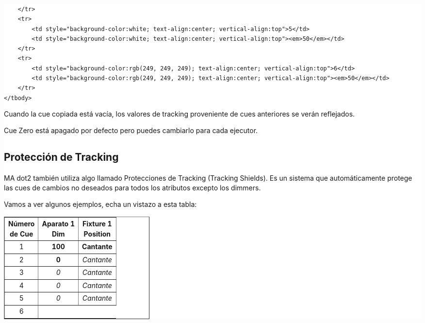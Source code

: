		</tr>
		<tr>
			<td style="background-color:white; text-align:center; vertical-align:top">5</td>
			<td style="background-color:white; text-align:center; vertical-align:top"><em>50</em></td>
		</tr>
		<tr>
			<td style="background-color:rgb(249, 249, 249); text-align:center; vertical-align:top">6</td>
			<td style="background-color:rgb(249, 249, 249); text-align:center; vertical-align:top"><em>50</em></td>
		</tr>
	</tbody>
</table>

<p>Cuando la cue copiada está vacía, los valores de tracking proveniente de cues anteriores se verán reflejados.</p>

<p>Cue Zero está apagado por defecto pero puedes cambiarlo para cada ejecutor.</p>

<a name="toc_header_anchor_1" id="toc_header_anchor_1" class="topic-toc-item"></a><h2>Protección de Tracking</h2>

<p>MA dot2 también utiliza algo llamado Protecciones de Tracking (Tracking Shields). Es un sistema que automáticamente protege las cues de cambios no&nbsp;deseados para todos los atributos excepto los dimmers.</p>

<p>Vamos a ver algunos ejemplos, echa un vistazo a esta tabla:</p>

<table align="center" border="1" cellpadding="4" cellspacing="1" style="width:300px">
	<thead>
		<tr>
			<th scope="col" style="text-align:center">Número<br>
			de Cue</th>
			<th scope="col" style="text-align:center">Aparato 1<br>
			Dim</th>
			<th scope="col" style="text-align:center">Fixture 1<br>
			Position</th>
		</tr>
	</thead>
	<tbody>
		<tr>
			<td style="text-align:center">1</td>
			<td style="text-align:center"><strong>100</strong></td>
			<td style="text-align:center"><strong>Cantante</strong></td>
		</tr>
		<tr>
			<td style="text-align:center">2</td>
			<td style="text-align:center"><strong>0</strong></td>
			<td style="text-align:center"><em>Cantante</em></td>
		</tr>
		<tr>
			<td style="text-align:center">3</td>
			<td style="text-align:center"><em>0</em></td>
			<td style="text-align:center"><em>Cantante</em></td>
		</tr>
		<tr>
			<td style="text-align:center">4</td>
			<td style="text-align:center"><em>0</em></td>
			<td style="text-align:center"><em>Cantante</em></td>
		</tr>
		<tr>
			<td style="text-align:center">5</td>
			<td style="text-align:center"><em>0</em></td>
			<td style="text-align:center"><em>Cantante</em></td>
		</tr>
		<tr>
			<td style="text-align:center">6</td>